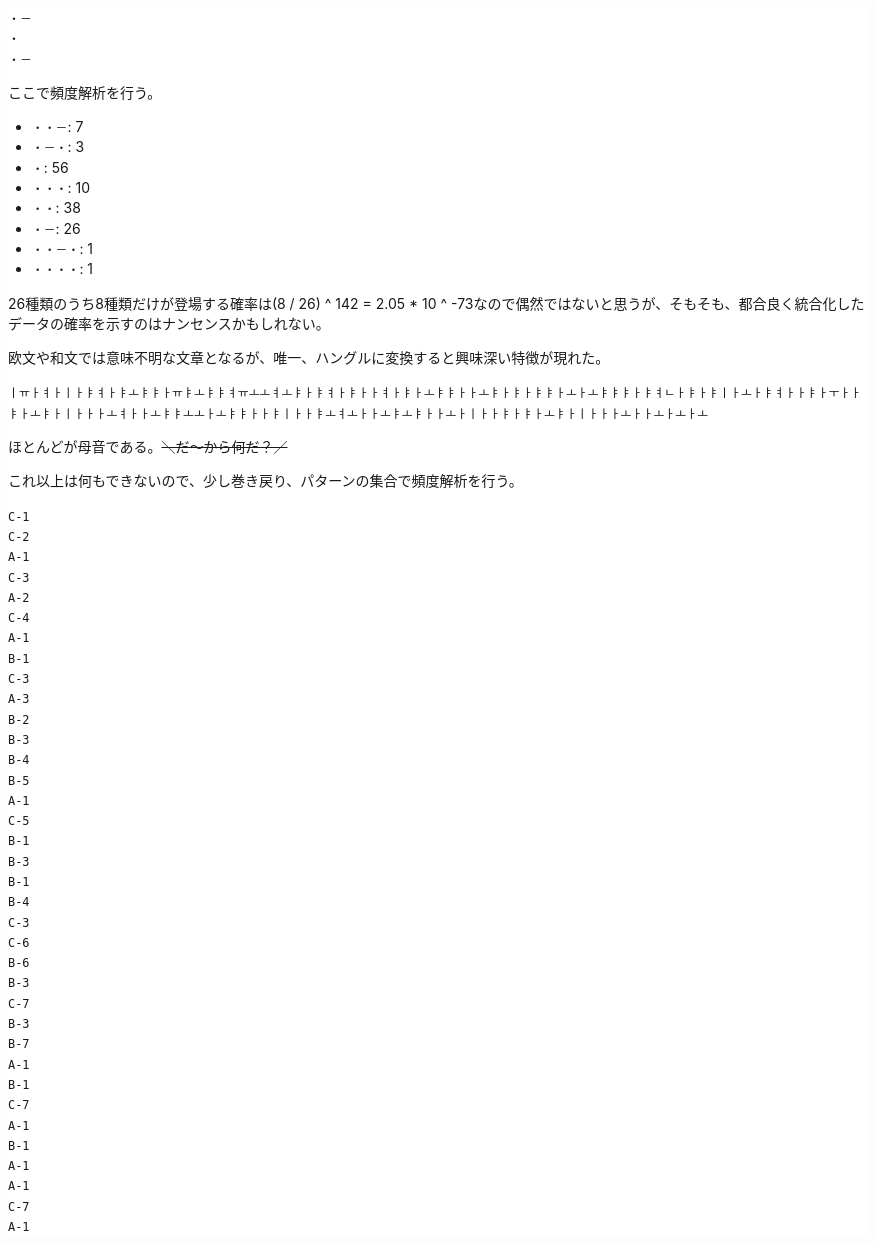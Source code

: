 ```
・－
・
・－
```

ここで頻度解析を行う。

- `・・－`: 7
- `・－・`: 3
- `・`: 56
- `・・・`: 10
- `・・`: 38
- `・－`: 26
- `・・－・`: 1
- `・・・・`: 1

26種類のうち8種類だけが登場する確率は(8 / 26) ^ 142 = 2.05 * 10 ^ -73なので偶然ではないと思うが、そもそも、都合良く統合化したデータの確率を示すのはナンセンスかもしれない。

欧文や和文では意味不明な文章となるが、唯一、ハングルに変換すると興味深い特徴が現れた。

```
ㅣㅠㅏㅕㅏㅣㅏㅑㅕㅏㅑㅗㅑㅑㅏㅠㅑㅗㅑㅑㅕㅠㅗㅗㅕㅗㅑㅏㅑㅕㅏㅑㅏㅏㅕㅏㅑㅏㅗㅑㅑㅏㅏㅗㅑㅏㅑㅏㅑㅑㅏㅗㅏㅗㅑㅑㅑㅏㅑㅕㄴㅏㅑㅏㅑㅣㅏㅗㅏㅑㅕㅏㅏㅑㅏㅜㅏㅏㅑㅏㅗㅑㅏㅣㅏㅏㅏㅗㅕㅏㅏㅗㅑㅑㅗㅗㅏㅗㅑㅑㅏㅏㅑㅣㅏㅏㅑㅗㅕㅗㅏㅏㅗㅑㅗㅑㅏㅏㅗㅏㅣㅏㅏㅑㅏㅑㅏㅗㅑㅏㅣㅏㅏㅏㅗㅏㅏㅗㅏㅗㅏㅗ
```

ほとんどが母音である。~~＼だ〜から何だ？／~~

これ以上は何もできないので、少し巻き戻り、パターンの集合で頻度解析を行う。

```
C-1
C-2
A-1
C-3
A-2
C-4
A-1
B-1
C-3
A-3
B-2
B-3
B-4
B-5
A-1
C-5
B-1
B-3
B-1
B-4
C-3
C-6
B-6
B-3
C-7
B-3
B-7
A-1
B-1
C-7
A-1
B-1
A-1
A-1
C-7
A-1
```